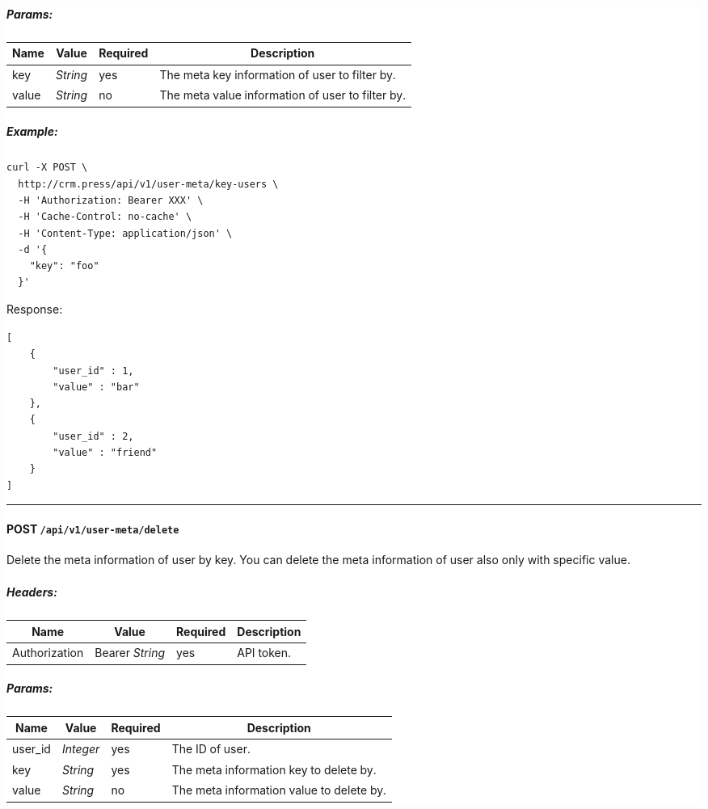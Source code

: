 ##### *Params:*

| Name | Value | Required | Description |
| --- |---| --- | --- |
| key | *String* | yes | The meta key information of user to filter by. |
| value | *String* | no | The meta value information of user to filter by. |

##### *Example:*

```shell
curl -X POST \
  http://crm.press/api/v1/user-meta/key-users \
  -H 'Authorization: Bearer XXX' \
  -H 'Cache-Control: no-cache' \
  -H 'Content-Type: application/json' \
  -d '{
    "key": "foo"
  }'
```

Response:

```json5
[
    {
        "user_id" : 1,
        "value" : "bar"
    },
    {
        "user_id" : 2,
        "value" : "friend"
    }
]
```

---

#### POST `/api/v1/user-meta/delete`

Delete the meta information of user by key. You can delete the meta information of user also only with specific value.

##### *Headers:*

| Name | Value | Required | Description |
| --- | --- | --- | --- |
| Authorization | Bearer *String* | yes | API token. |

##### *Params:*

| Name | Value | Required | Description |
| --- |---| --- | --- |
| user_id | *Integer* | yes | The ID of user. |
| key | *String* | yes | The meta information key to delete by. |
| value | *String* | no | The meta information value to delete by. |
